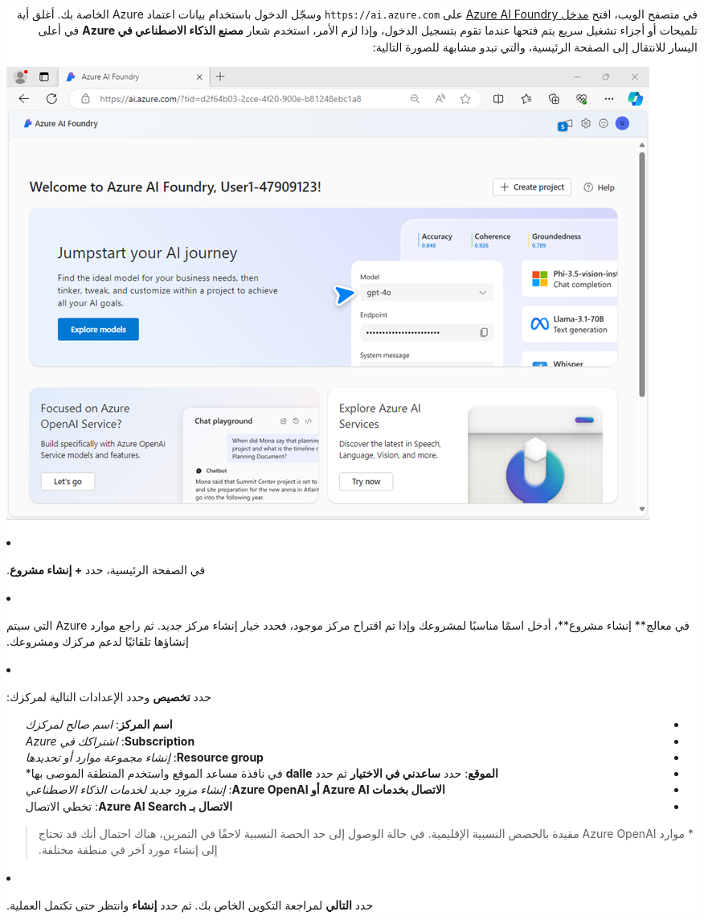 <p dir="rtl">في متصفح الويب، افتح <a href="https://ai.azure.com" rel="nofollow">مدخل Azure AI Foundry</a> على <code>https://ai.azure.com</code> وسجّل الدخول باستخدام بيانات اعتماد Azure الخاصة بك. أغلق أية تلميحات أو أجزاء تشغيل سريع يتم فتحها عندما تقوم بتسجيل الدخول، وإذا لزم الأمر، استخدم شعار <strong>مصنع الذكاء الاصطناعي في Azure</strong> في أعلى اليسار للانتقال إلى الصفحة الرئيسية، والتي تبدو مشابهة للصورة التالية:</p>
</li>
<p dir="auto"><a href="https://github.com/MicrosoftLearning/mslearn-openai.ar-sa/blob/main/Instructions/media/ai-foundry-home.png"><img src="https://github.com/MicrosoftLearning/mslearn-openai.ar-sa/raw/main/Instructions/media/ai-foundry-home.png" alt="لقطة شاشة لمدخل Azure AI Foundry." style="max-width: 100%;"></a></p>
</li>
<li>
<p dir="rtl">في الصفحة الرئيسية، حدد <strong>+ إنشاء مشروع</strong>.</p>
</li>
<li>
<p dir="rtl">في معالج** إنشاء مشروع**، أدخل اسمًا مناسبًا لمشروعك وإذا تم اقتراح مركز موجود، فحدد خيار إنشاء مركز جديد. ثم راجع موارد Azure التي سيتم إنشاؤها تلقائيًا لدعم مركزك ومشروعك.</p>
</li>
<li>
<p dir="rtl">حدد <strong>تخصيص</strong> وحدد الإعدادات التالية لمركزك:</p>
<ul dir="rtl">
<li><strong>اسم المركز</strong>: <em>اسم صالح لمركزك</em></li>
<li><strong>Subscription</strong>: <em>اشتراكك في Azure</em></li>
<li><strong>Resource group</strong>: <em>إنشاء مجموعة موارد أو تحديدها</em></li>
<li><strong>الموقع</strong>: حدد <strong>ساعدني في الاختيار</strong> ثم حدد <strong>dalle</strong> في نافذة مساعد الموقع واستخدم المنطقة الموصى بها*</li>
<li><strong>الاتصال بخدمات Azure AI أو Azure OpenAI</strong>: <em>إنشاء مزود جديد لخدمات الذكاء الاصطناعي</em></li>
<li><strong>الاتصال بـ Azure AI Search</strong>: تخطي الاتصال</li>
</ul>
<blockquote>
<p dir="rtl">* موارد Azure OpenAI مقيدة بالحصص النسبية الإقليمية. في حالة الوصول إلى حد الحصة النسبية لاحقًا في التمرين، هناك احتمال أنك قد تحتاج إلى إنشاء مورد آخر في منطقة مختلفة.</p>
</blockquote>
</li>
<li>
<p dir="rtl">حدد <strong>التالي</strong> لمراجعة التكوين الخاص بك. ثم حدد <strong>إنشاء</strong> وانتظر حتى تكتمل العملية.</p>